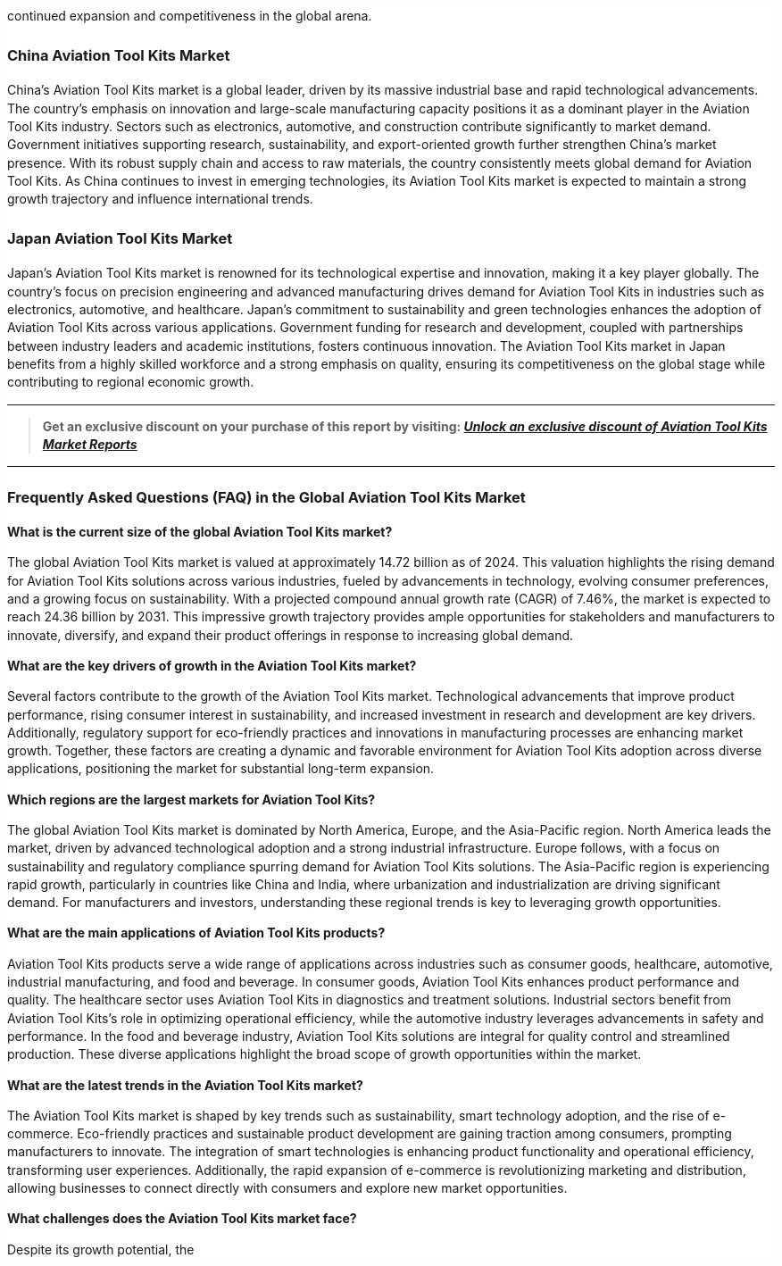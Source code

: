 continued expansion and competitiveness in the global arena.</p><h3>China Aviation Tool Kits Market</h3><p>China&rsquo;s Aviation Tool Kits market is a global leader, driven by its massive industrial base and rapid technological advancements. The country&rsquo;s emphasis on innovation and large-scale manufacturing capacity positions it as a dominant player in the Aviation Tool Kits industry. Sectors such as electronics, automotive, and construction contribute significantly to market demand. Government initiatives supporting research, sustainability, and export-oriented growth further strengthen China&rsquo;s market presence. With its robust supply chain and access to raw materials, the country consistently meets global demand for Aviation Tool Kits. As China continues to invest in emerging technologies, its Aviation Tool Kits market is expected to maintain a strong growth trajectory and influence international trends.</p><h3>Japan Aviation Tool Kits Market</h3><p>Japan&rsquo;s Aviation Tool Kits market is renowned for its technological expertise and innovation, making it a key player globally. The country&rsquo;s focus on precision engineering and advanced manufacturing drives demand for Aviation Tool Kits in industries such as electronics, automotive, and healthcare. Japan&rsquo;s commitment to sustainability and green technologies enhances the adoption of Aviation Tool Kits across various applications. Government funding for research and development, coupled with partnerships between industry leaders and academic institutions, fosters continuous innovation. The Aviation Tool Kits market in Japan benefits from a highly skilled workforce and a strong emphasis on quality, ensuring its competitiveness on the global stage while contributing to regional economic growth.</p><hr /><blockquote><p><strong>Get an exclusive discount on your purchase of this report by visiting: <em><a href="://marketresearchpulse.com/ask-for-discount/76376?utm_source=Github&amp;utm_medium=0115">Unlock an exclusive discount of Aviation Tool Kits Market Reports</a></em>&nbsp;</strong></p></blockquote><hr /><h3>Frequently Asked Questions (FAQ) in the Global Aviation Tool Kits Market</h3><p><strong>What is the current size of the global Aviation Tool Kits market?</strong></p><p>The global Aviation Tool Kits market is valued at approximately 14.72 billion as of 2024. This valuation highlights the rising demand for Aviation Tool Kits solutions across various industries, fueled by advancements in technology, evolving consumer preferences, and a growing focus on sustainability. With a projected compound annual growth rate (CAGR) of 7.46%, the market is expected to reach 24.36 billion by 2031. This impressive growth trajectory provides ample opportunities for stakeholders and manufacturers to innovate, diversify, and expand their product offerings in response to increasing global demand.</p><p><strong>What are the key drivers of growth in the Aviation Tool Kits market?</strong></p><p>Several factors contribute to the growth of the Aviation Tool Kits market. Technological advancements that improve product performance, rising consumer interest in sustainability, and increased investment in research and development are key drivers. Additionally, regulatory support for eco-friendly practices and innovations in manufacturing processes are enhancing market growth. Together, these factors are creating a dynamic and favorable environment for Aviation Tool Kits adoption across diverse applications, positioning the market for substantial long-term expansion.</p><p><strong>Which regions are the largest markets for Aviation Tool Kits?</strong></p><p>The global Aviation Tool Kits market is dominated by North America, Europe, and the Asia-Pacific region. North America leads the market, driven by advanced technological adoption and a strong industrial infrastructure. Europe follows, with a focus on sustainability and regulatory compliance spurring demand for Aviation Tool Kits solutions. The Asia-Pacific region is experiencing rapid growth, particularly in countries like China and India, where urbanization and industrialization are driving significant demand. For manufacturers and investors, understanding these regional trends is key to leveraging growth opportunities.</p><p><strong>What are the main applications of Aviation Tool Kits products?</strong></p><p>Aviation Tool Kits products serve a wide range of applications across industries such as consumer goods, healthcare, automotive, industrial manufacturing, and food and beverage. In consumer goods, Aviation Tool Kits enhances product performance and quality. The healthcare sector uses Aviation Tool Kits in diagnostics and treatment solutions. Industrial sectors benefit from Aviation Tool Kits&rsquo;s role in optimizing operational efficiency, while the automotive industry leverages advancements in safety and performance. In the food and beverage industry, Aviation Tool Kits solutions are integral for quality control and streamlined production. These diverse applications highlight the broad scope of growth opportunities within the market.</p><p><strong>What are the latest trends in the Aviation Tool Kits market?</strong></p><p>The Aviation Tool Kits market is shaped by key trends such as sustainability, smart technology adoption, and the rise of e-commerce. Eco-friendly practices and sustainable product development are gaining traction among consumers, prompting manufacturers to innovate. The integration of smart technologies is enhancing product functionality and operational efficiency, transforming user experiences. Additionally, the rapid expansion of e-commerce is revolutionizing marketing and distribution, allowing businesses to connect directly with consumers and explore new market opportunities.</p><p><strong>What challenges does the Aviation Tool Kits market face?</strong></p><p>Despite its growth potential, the